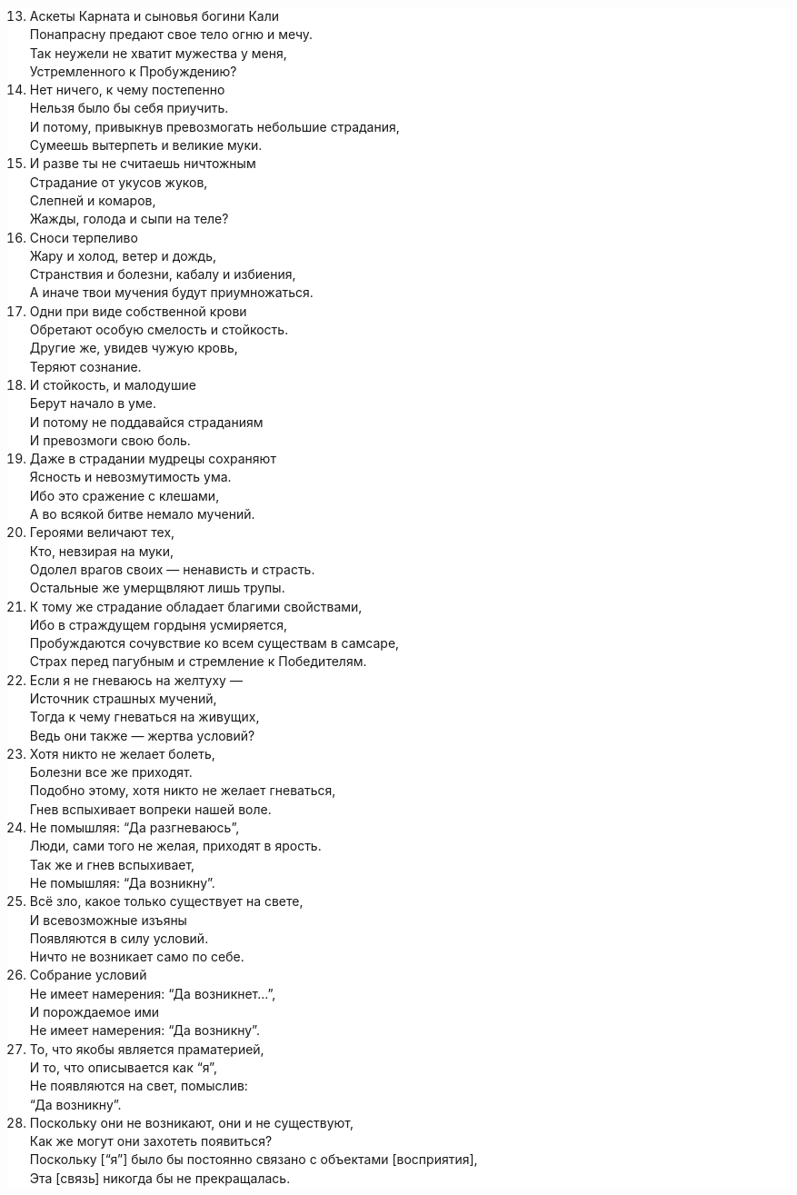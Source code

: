 13. Аскеты Карната и сыновья богини Кали  
Понапрасну предают свое тело огню и мечу.  
Так неужели не хватит мужества у меня,  
Устремленного к Пробуждению?  
14. Нет ничего, к чему постепенно  
Нельзя было бы себя приучить.  
И потому, привыкнув превозмогать небольшие страдания,  
Сумеешь вытерпеть и великие муки.  
15. И разве ты не считаешь ничтожным  
Страдание от укусов жуков,  
Слепней и комаров,  
Жажды, голода и сыпи на теле?  
16. Сноси терпеливо  
Жару и холод, ветер и дождь,  
Странствия и болезни, кабалу и избиения,  
А иначе твои мучения будут приумножаться.  
17. Одни при виде собственной крови  
Обретают особую смелость и стойкость.  
Другие же, увидев чужую кровь,  
Теряют сознание.  
18. И стойкость, и малодушие  
Берут начало в уме.  
И потому не поддавайся страданиям  
И превозмоги свою боль.  
19. Даже в страдании мудрецы сохраняют  
Ясность и невозмутимость ума.  
Ибо это сражение с клешами,  
А во всякой битве немало мучений.  
20. Героями величают тех,  
Кто, невзирая на муки,  
Одолел врагов своих — ненависть и страсть.  
Остальные же умерщвляют лишь трупы.  
21. К тому же страдание обладает благими свойствами,  
Ибо в страждущем гордыня усмиряется,  
Пробуждаются сочувствие ко всем существам в самсаре,  
Страх перед пагубным и стремление к Победителям.  
22. Если я не гневаюсь на желтуху —  
Источник страшных мучений,  
Тогда к чему гневаться на живущих,  
Ведь они также — жертва условий?  
23. Хотя никто не желает болеть,  
Болезни все же приходят.  
Подобно этому, хотя никто не желает гневаться,  
Гнев вспыхивает вопреки нашей воле.  
24. Не помышляя: “Да разгневаюсь”,  
Люди, сами того не желая, приходят в ярость.  
Так же и гнев вспыхивает,  
Не помышляя: “Да возникну”.  
25. Всё зло, какое только существует на свете,  
И всевозможные изъяны  
Появляются в силу условий.  
Ничто не возникает само по себе.  
26. Собрание условий  
Не имеет намерения: “Да возникнет...”,  
И порождаемое ими  
Не имеет намерения: “Да возникну”.  
27. То, что якобы является праматерией,  
И то, что описывается как “я”,  
Не появляются на свет, помыслив:  
“Да возникну”.  
28. Поскольку они не возникают, они и не существуют,  
Как же могут они захотеть появиться?  
Поскольку [“я”] было бы постоянно связано с объектами [восприятия],  
Эта [связь] никогда бы не прекращалась.  